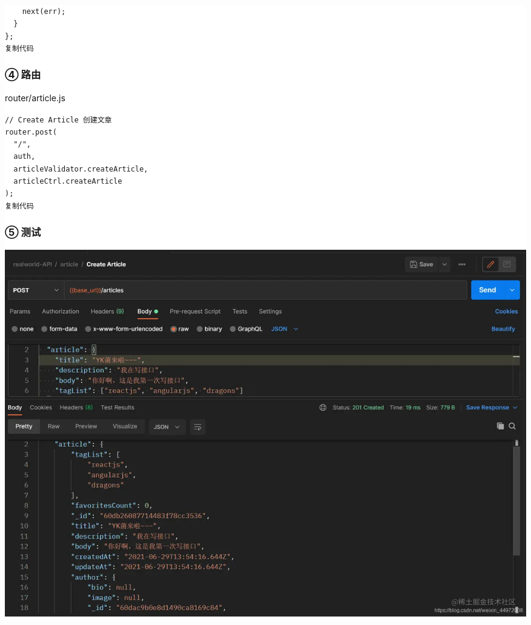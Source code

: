 ```
    next(err);
  }
};
复制代码
```

### ④ 路由

router/article.js

```
// Create Article 创建文章
router.post(
  "/",
  auth,
  articleValidator.createArticle,
  articleCtrl.createArticle
);
复制代码
```

### ⑤ 测试

![在这里插入图片描述](/学习笔记/网络图片下载/在这里插入图片描述-48.webp)
